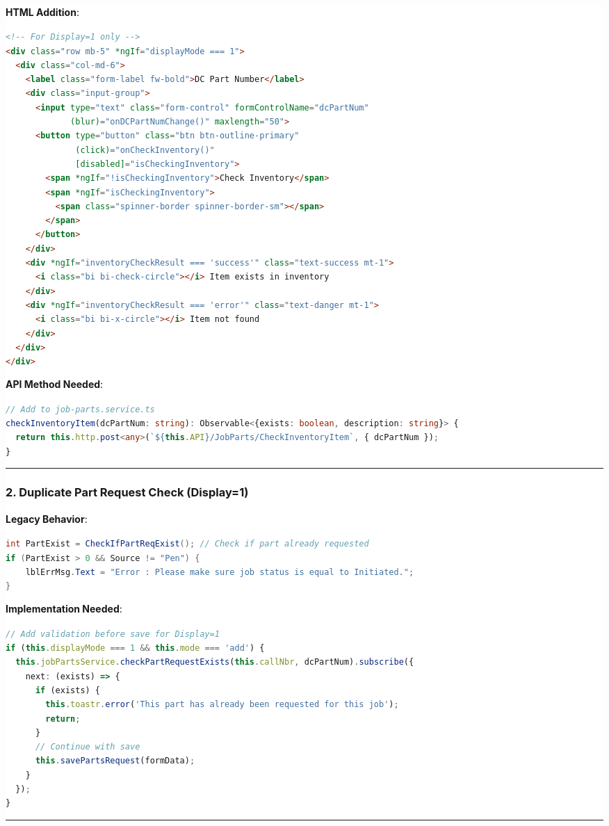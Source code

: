 **HTML Addition**:
```html
<!-- For Display=1 only -->
<div class="row mb-5" *ngIf="displayMode === 1">
  <div class="col-md-6">
    <label class="form-label fw-bold">DC Part Number</label>
    <div class="input-group">
      <input type="text" class="form-control" formControlName="dcPartNum" 
             (blur)="onDCPartNumChange()" maxlength="50">
      <button type="button" class="btn btn-outline-primary" 
              (click)="onCheckInventory()" 
              [disabled]="isCheckingInventory">
        <span *ngIf="!isCheckingInventory">Check Inventory</span>
        <span *ngIf="isCheckingInventory">
          <span class="spinner-border spinner-border-sm"></span>
        </span>
      </button>
    </div>
    <div *ngIf="inventoryCheckResult === 'success'" class="text-success mt-1">
      <i class="bi bi-check-circle"></i> Item exists in inventory
    </div>
    <div *ngIf="inventoryCheckResult === 'error'" class="text-danger mt-1">
      <i class="bi bi-x-circle"></i> Item not found
    </div>
  </div>
</div>
```

**API Method Needed**:
```typescript
// Add to job-parts.service.ts
checkInventoryItem(dcPartNum: string): Observable<{exists: boolean, description: string}> {
  return this.http.post<any>(`${this.API}/JobParts/CheckInventoryItem`, { dcPartNum });
}
```

---

### 2. **Duplicate Part Request Check (Display=1)**

**Legacy Behavior**:
```csharp
int PartExist = CheckIfPartReqExist(); // Check if part already requested
if (PartExist > 0 && Source != "Pen") {
    lblErrMsg.Text = "Error : Please make sure job status is equal to Initiated.";
}
```

**Implementation Needed**:
```typescript
// Add validation before save for Display=1
if (this.displayMode === 1 && this.mode === 'add') {
  this.jobPartsService.checkPartRequestExists(this.callNbr, dcPartNum).subscribe({
    next: (exists) => {
      if (exists) {
        this.toastr.error('This part has already been requested for this job');
        return;
      }
      // Continue with save
      this.savePartsRequest(formData);
    }
  });
}
```

---